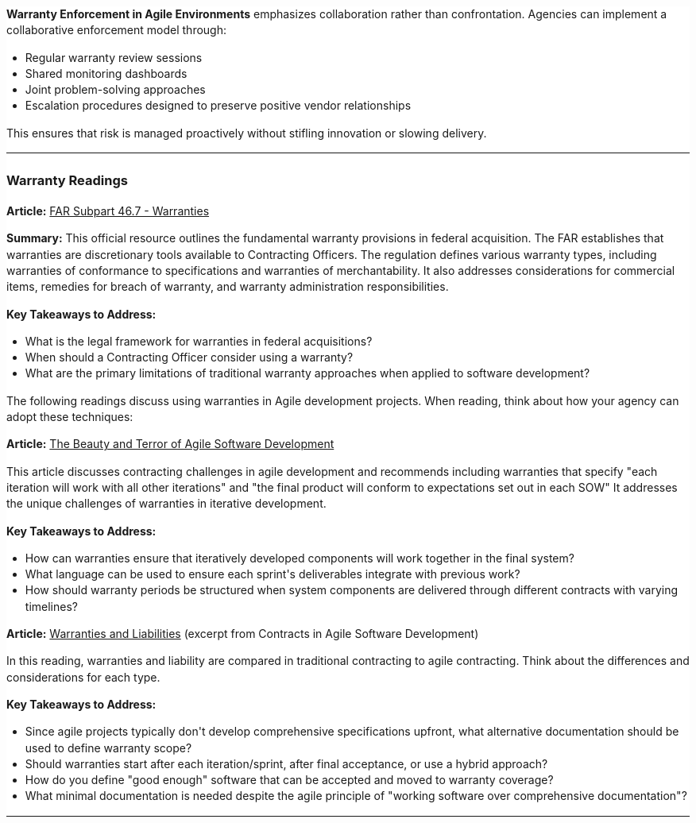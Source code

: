 **Warranty Enforcement in Agile Environments** emphasizes collaboration rather than confrontation. Agencies can implement a collaborative enforcement model through:  
- Regular warranty review sessions  
- Shared monitoring dashboards  
- Joint problem-solving approaches  
- Escalation procedures designed to preserve positive vendor relationships  

This ensures that risk is managed proactively without stifling innovation or slowing delivery.  

---

### Warranty Readings

**Article:** [FAR Subpart 46.7 \- Warranties](https://www.acquisition.gov/far/subpart-46.7)

**Summary:** This official resource outlines the fundamental warranty provisions in federal acquisition. The FAR establishes that warranties are discretionary tools available to Contracting Officers. The regulation defines various warranty types, including warranties of conformance to specifications and warranties of merchantability. It also addresses considerations for commercial items, remedies for breach of warranty, and warranty administration responsibilities.

**Key Takeaways to Address:** 

* What is the legal framework for warranties in federal acquisitions?   
* When should a Contracting Officer consider using a warranty?   
* What are the primary limitations of traditional warranty approaches when applied to software development?

The following readings discuss using warranties in Agile development projects. When reading, think about how your agency can adopt these techniques:  

**Article:** [The Beauty and Terror of Agile Software Development](https://www.mintz.com/insights-center/viewpoints/2866/2021-03-24-beauty-and-terror-agile-software-development) 

This article discusses contracting challenges in agile development and recommends including warranties that specify "each iteration will work with all other iterations" and "the final product will conform to expectations set out in each SOW" It addresses the unique challenges of warranties in iterative development.

**Key Takeaways to Address:** 

* How can warranties ensure that iteratively developed components will work together in the final system?   
* What language can be used to ensure each sprint's deliverables integrate with previous work?   
* How should warranty periods be structured when system components are delivered through different contracts with varying timelines?

**Article:** [Warranties and Liabilities](https://drive.google.com/file/d/1pQOLsXcKAQfmRI5tcMwyitfc_JncM1Zi/view?usp=drive_link) (excerpt from Contracts in Agile Software Development)

In this reading, warranties and liability are compared in traditional contracting to agile contracting. Think about the differences and considerations for each type. 

**Key Takeaways to Address:** 

* Since agile projects typically don't develop comprehensive specifications upfront, what alternative documentation should be used to define warranty scope?  
* Should warranties start after each iteration/sprint, after final acceptance, or use a hybrid approach?  
* How do you define "good enough" software that can be accepted and moved to warranty coverage?  
* What minimal documentation is needed despite the agile principle of "working software over comprehensive documentation"?

---